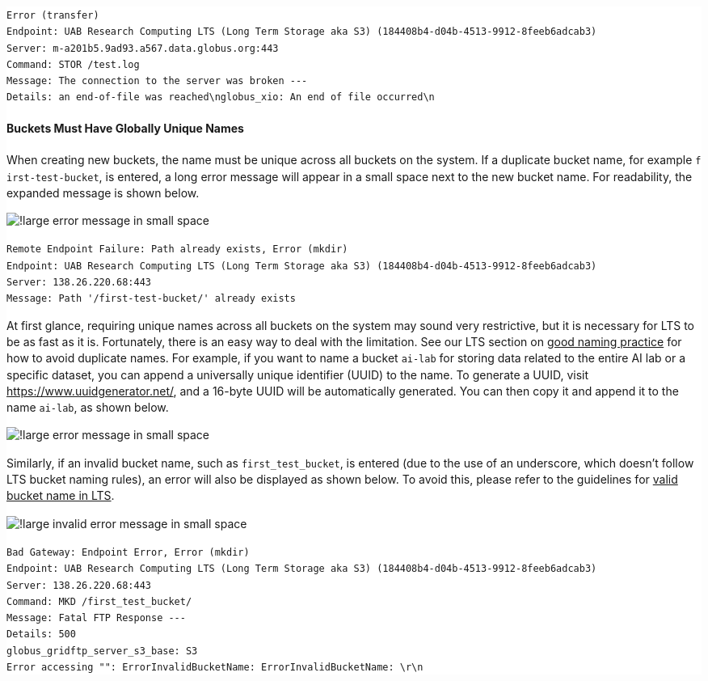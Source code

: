 ```text
Error (transfer)
Endpoint: UAB Research Computing LTS (Long Term Storage aka S3) (184408b4-d04b-4513-9912-8feeb6adcab3)
Server: m-a201b5.9ad93.a567.data.globus.org:443
Command: STOR /test.log
Message: The connection to the server was broken ---
Details: an end-of-file was reached\nglobus_xio: An end of file occurred\n
```

#### Buckets Must Have Globally Unique Names

When creating new buckets, the name must be unique across all buckets on the system. If a duplicate bucket name, for example `first-test-bucket`, is entered, a long error message will appear in a small space next to the new bucket name. For readability, the expanded message is shown below.

![!large error message in small space](images/globus_lts_duplicate_name_error_001.png)

```text
Remote Endpoint Failure: Path already exists, Error (mkdir)
Endpoint: UAB Research Computing LTS (Long Term Storage aka S3) (184408b4-d04b-4513-9912-8feeb6adcab3)
Server: 138.26.220.68:443
Message: Path '/first-test-bucket/' already exists
```

At first glance, requiring unique names across all buckets on the system may sound very restrictive, but it is necessary for LTS to be as fast as it is. Fortunately, there is an easy way to deal with the limitation. See our LTS section on [good naming practice](../lts/index.md#avoiding-duplicate-names-for-buckets) for how to avoid duplicate names. For example, if you want to name a bucket `ai-lab` for storing data related to the entire AI lab or a specific dataset, you can append a universally unique identifier (UUID) to the name. To generate a UUID, visit <https://www.uuidgenerator.net/>, and a 16-byte UUID will be automatically generated. You can then copy it and append it to the name `ai-lab`, as shown below.

![!large error message in small space](images/globus-uuid.png)

Similarly, if an invalid bucket name, such as `first_test_bucket`, is entered (due to the use of an underscore, which doesn’t follow LTS bucket naming rules), an error will also be displayed as shown below. To avoid this, please refer to the guidelines for [valid bucket name in LTS](../lts/lts_faq.md#what-are-valid-bucket-names-in-lts).

![!large invalid error message in small space](images/globus_lts_invalid_name_error_001.png)

```text
Bad Gateway: Endpoint Error, Error (mkdir)
Endpoint: UAB Research Computing LTS (Long Term Storage aka S3) (184408b4-d04b-4513-9912-8feeb6adcab3)
Server: 138.26.220.68:443
Command: MKD /first_test_bucket/
Message: Fatal FTP Response ---
Details: 500
globus_gridftp_server_s3_base: S3
Error accessing "": ErrorInvalidBucketName: ErrorInvalidBucketName: \r\n
```
